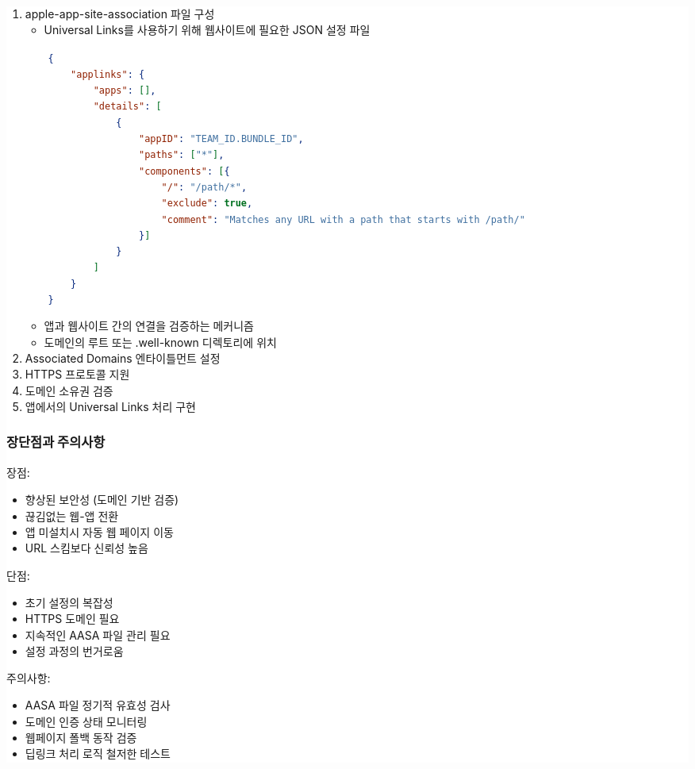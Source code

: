 1. apple-app-site-association 파일 구성
    - Universal Links를 사용하기 위해 웹사이트에 필요한 JSON 설정 파일
    ```json
        {
            "applinks": {
                "apps": [],
                "details": [
                    {
                        "appID": "TEAM_ID.BUNDLE_ID",
                        "paths": ["*"],
                        "components": [{
                            "/": "/path/*",
                            "exclude": true,
                            "comment": "Matches any URL with a path that starts with /path/"
                        }]
                    }
                ]
            }
        }
    ```
    - 앱과 웹사이트 간의 연결을 검증하는 메커니즘
    - 도메인의 루트 또는 .well-known 디렉토리에 위치
2. Associated Domains 엔타이틀먼트 설정
3. HTTPS 프로토콜 지원
4. 도메인 소유권 검증
5. 앱에서의 Universal Links 처리 구현

### 장단점과 주의사항

장점:

- 향상된 보안성 (도메인 기반 검증)
- 끊김없는 웹-앱 전환
- 앱 미설치시 자동 웹 페이지 이동
- URL 스킴보다 신뢰성 높음

단점:

- 초기 설정의 복잡성
- HTTPS 도메인 필요
- 지속적인 AASA 파일 관리 필요
- 설정 과정의 번거로움

주의사항:

- AASA 파일 정기적 유효성 검사
- 도메인 인증 상태 모니터링
- 웹페이지 폴백 동작 검증
- 딥링크 처리 로직 철저한 테스트

